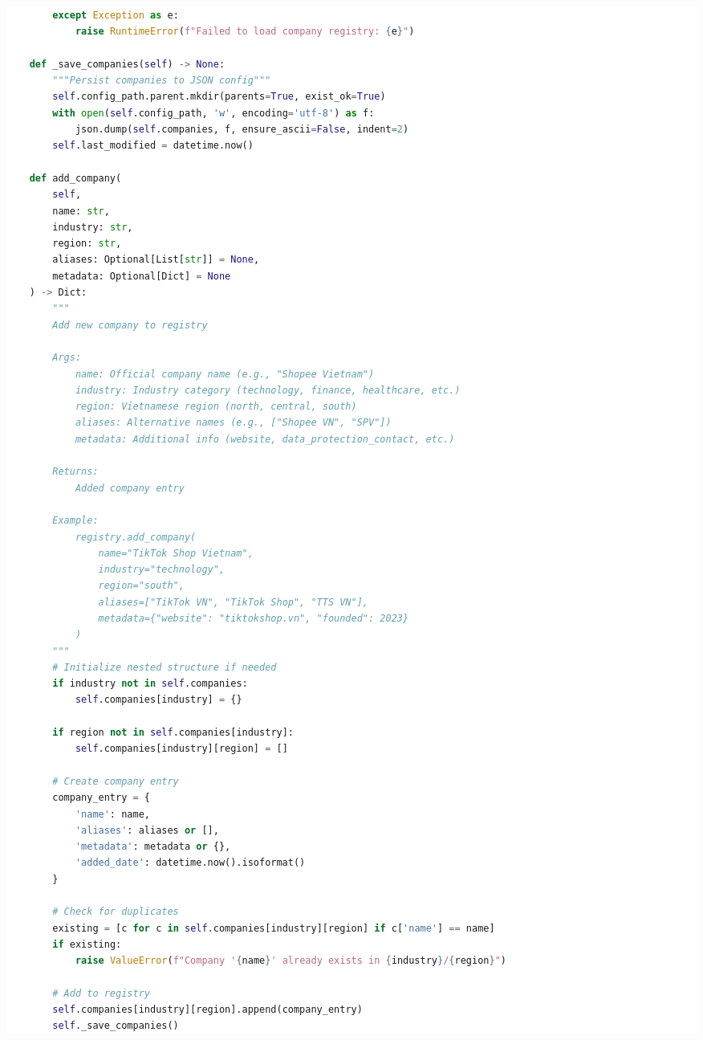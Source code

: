 ```python
        except Exception as e:
            raise RuntimeError(f"Failed to load company registry: {e}")
    
    def _save_companies(self) -> None:
        """Persist companies to JSON config"""
        self.config_path.parent.mkdir(parents=True, exist_ok=True)
        with open(self.config_path, 'w', encoding='utf-8') as f:
            json.dump(self.companies, f, ensure_ascii=False, indent=2)
        self.last_modified = datetime.now()
    
    def add_company(
        self,
        name: str,
        industry: str,
        region: str,
        aliases: Optional[List[str]] = None,
        metadata: Optional[Dict] = None
    ) -> Dict:
        """
        Add new company to registry
        
        Args:
            name: Official company name (e.g., "Shopee Vietnam")
            industry: Industry category (technology, finance, healthcare, etc.)
            region: Vietnamese region (north, central, south)
            aliases: Alternative names (e.g., ["Shopee VN", "SPV"])
            metadata: Additional info (website, data_protection_contact, etc.)
        
        Returns:
            Added company entry
        
        Example:
            registry.add_company(
                name="TikTok Shop Vietnam",
                industry="technology",
                region="south",
                aliases=["TikTok VN", "TikTok Shop", "TTS VN"],
                metadata={"website": "tiktokshop.vn", "founded": 2023}
            )
        """
        # Initialize nested structure if needed
        if industry not in self.companies:
            self.companies[industry] = {}
        
        if region not in self.companies[industry]:
            self.companies[industry][region] = []
        
        # Create company entry
        company_entry = {
            'name': name,
            'aliases': aliases or [],
            'metadata': metadata or {},
            'added_date': datetime.now().isoformat()
        }
        
        # Check for duplicates
        existing = [c for c in self.companies[industry][region] if c['name'] == name]
        if existing:
            raise ValueError(f"Company '{name}' already exists in {industry}/{region}")
        
        # Add to registry
        self.companies[industry][region].append(company_entry)
        self._save_companies()
```

  [key: string]: any;